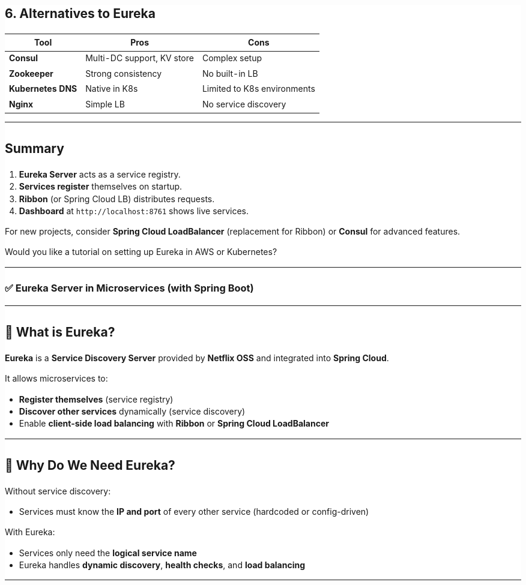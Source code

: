 
## **6. Alternatives to Eureka**  
| Tool               | Pros                                      | Cons                          |
|--------------------|------------------------------------------|-------------------------------|
| **Consul**         | Multi-DC support, KV store               | Complex setup                 |
| **Zookeeper**      | Strong consistency                       | No built-in LB                |
| **Kubernetes DNS** | Native in K8s                            | Limited to K8s environments   |
| **Nginx**          | Simple LB                                | No service discovery          |

---

## **Summary**  
1. **Eureka Server** acts as a service registry.  
2. **Services register** themselves on startup.  
3. **Ribbon** (or Spring Cloud LB) distributes requests.  
4. **Dashboard** at `http://localhost:8761` shows live services.  

For new projects, consider **Spring Cloud LoadBalancer** (replacement for Ribbon) or **Consul** for advanced features.  

Would you like a tutorial on setting up Eureka in AWS or Kubernetes?

--------------------------------

### ✅ **Eureka Server in Microservices (with Spring Boot)**

---

## 🔹 What is Eureka?

**Eureka** is a **Service Discovery Server** provided by **Netflix OSS** and integrated into **Spring Cloud**.

It allows microservices to:

* **Register themselves** (service registry)
* **Discover other services** dynamically (service discovery)
* Enable **client-side load balancing** with **Ribbon** or **Spring Cloud LoadBalancer**

---

## 🔧 Why Do We Need Eureka?

Without service discovery:

* Services must know the **IP and port** of every other service (hardcoded or config-driven)

With Eureka:

* Services only need the **logical service name**
* Eureka handles **dynamic discovery**, **health checks**, and **load balancing**

---